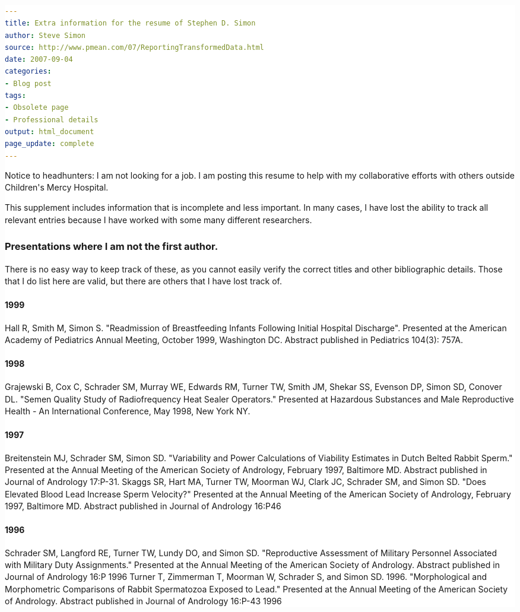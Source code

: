 ```yaml
---
title: Extra information for the resume of Stephen D. Simon
author: Steve Simon
source: http://www.pmean.com/07/ReportingTransformedData.html
date: 2007-09-04
categories:
- Blog post
tags:
- Obsolete page
- Professional details 
output: html_document
page_update: complete
---
```


Notice to headhunters: I am not looking for a job. I am posting this resume to help with my collaborative efforts with others outside Children's Mercy Hospital.

This supplement includes information that is incomplete and less important. In many cases, I have lost the ability to track all relevant entries because I have worked with some many different researchers.

### Presentations where I am not the first author.

There is no easy way to keep track of these, as you cannot easily verify the correct titles and other bibliographic details. Those that I do list here are valid, but there are others that I have lost track of.

#### 1999

Hall R, Smith M, Simon S. "Readmission of Breastfeeding Infants Following Initial Hospital Discharge". Presented at the American Academy of Pediatrics Annual Meeting, October 1999, Washington DC. Abstract published in Pediatrics 104(3): 757A.

#### 1998
 
Grajewski B, Cox C, Schrader SM, Murray WE, Edwards RM, Turner TW, Smith JM, Shekar SS, Evenson DP, Simon SD, Conover DL. "Semen Quality Study of Radiofrequency Heat Sealer Operators." Presented at Hazardous Substances and Male Reproductive Health - An International Conference, May 1998, New York NY.

#### 1997
 
Breitenstein MJ, Schrader SM, Simon SD. "Variability and Power Calculations of Viability Estimates in Dutch Belted Rabbit Sperm." Presented at the Annual Meeting of the American Society of Andrology, February 1997, Baltimore MD. Abstract published in Journal of Andrology 17:P-31.
Skaggs SR, Hart MA, Turner TW, Moorman WJ, Clark JC, Schrader SM, and Simon SD. "Does Elevated Blood Lead Increase Sperm Velocity?" Presented at the Annual Meeting of the American Society of Andrology, February 1997, Baltimore MD. Abstract published in Journal of Andrology 16:P46

#### 1996
 
Schrader SM, Langford RE, Turner TW, Lundy DO, and Simon SD. "Reproductive Assessment of Military Personnel Associated with Military Duty Assignments." Presented at the Annual Meeting of the American Society of Andrology. Abstract published in Journal of Andrology 16:P 1996
Turner T, Zimmerman T, Moorman W, Schrader S, and Simon SD. 1996. "Morphological and Morphometric Comparisons of Rabbit Spermatozoa Exposed to Lead." Presented at the Annual Meeting of the American Society of Andrology. Abstract published in Journal of Andrology 16:P-43 1996

